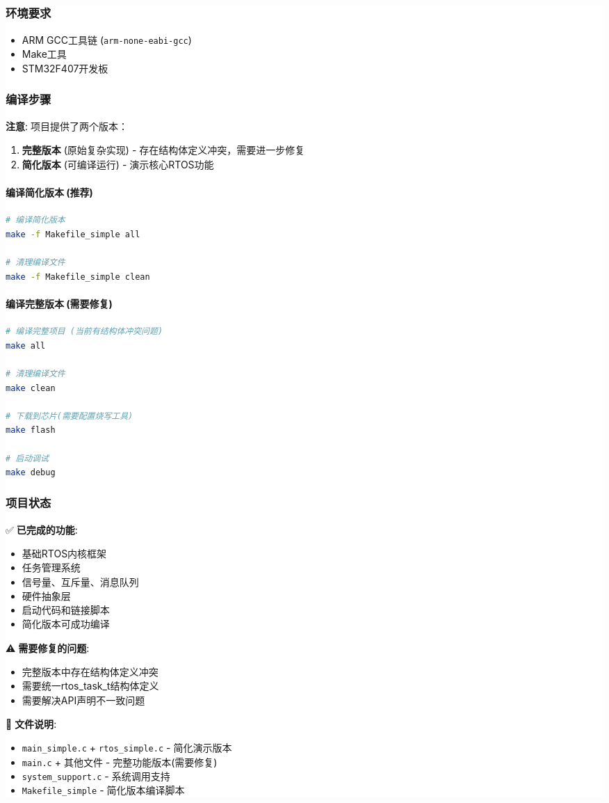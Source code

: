 ### 环境要求
- ARM GCC工具链 (`arm-none-eabi-gcc`)
- Make工具
- STM32F407开发板

### 编译步骤

**注意**: 项目提供了两个版本：

1. **完整版本** (原始复杂实现) - 存在结构体定义冲突，需要进一步修复
2. **简化版本** (可编译运行) - 演示核心RTOS功能

#### 编译简化版本 (推荐)
```bash
# 编译简化版本
make -f Makefile_simple all

# 清理编译文件
make -f Makefile_simple clean
```

#### 编译完整版本 (需要修复)
```bash
# 编译完整项目 (当前有结构体冲突问题)
make all

# 清理编译文件
make clean

# 下载到芯片(需要配置烧写工具)
make flash

# 启动调试
make debug
```

### 项目状态

✅ **已完成的功能**:
- 基础RTOS内核框架
- 任务管理系统
- 信号量、互斥量、消息队列
- 硬件抽象层
- 启动代码和链接脚本
- 简化版本可成功编译

⚠️ **需要修复的问题**:
- 完整版本中存在结构体定义冲突
- 需要统一rtos_task_t结构体定义
- 需要解决API声明不一致问题

📁 **文件说明**:
- `main_simple.c` + `rtos_simple.c` - 简化演示版本
- `main.c` + 其他文件 - 完整功能版本(需要修复)
- `system_support.c` - 系统调用支持
- `Makefile_simple` - 简化版本编译脚本

